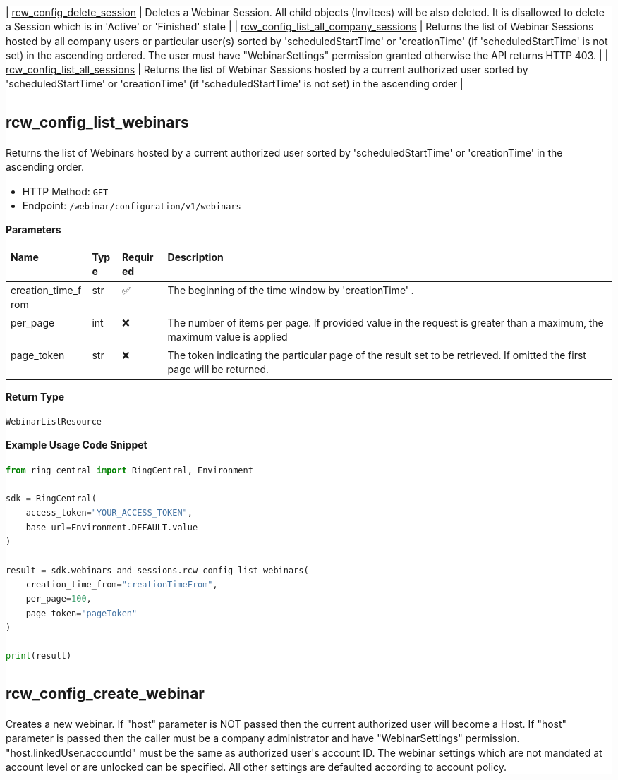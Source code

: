 | [rcw_config_delete_session](#rcw_config_delete_session)                       | Deletes a Webinar Session. All child objects (Invitees) will be also deleted. It is disallowed to delete a Session which is in 'Active' or 'Finished' state                                                                                                                                                                                                                                                                                                                   |
| [rcw_config_list_all_company_sessions](#rcw_config_list_all_company_sessions) | Returns the list of Webinar Sessions hosted by all company users or particular user(s) sorted by 'scheduledStartTime' or 'creationTime' (if 'scheduledStartTime' is not set) in the ascending ordered. The user must have "WebinarSettings" permission granted otherwise the API returns HTTP 403.                                                                                                                                                                            |
| [rcw_config_list_all_sessions](#rcw_config_list_all_sessions)                 | Returns the list of Webinar Sessions hosted by a current authorized user sorted by 'scheduledStartTime' or 'creationTime' (if 'scheduledStartTime' is not set) in the ascending order                                                                                                                                                                                                                                                                                         |

## rcw_config_list_webinars

Returns the list of Webinars hosted by a current authorized user sorted by 'scheduledStartTime' or 'creationTime' in the ascending order.

- HTTP Method: `GET`
- Endpoint: `/webinar/configuration/v1/webinars`

**Parameters**

| Name               | Type | Required | Description                                                                                                             |
| :----------------- | :--- | :------- | :---------------------------------------------------------------------------------------------------------------------- |
| creation_time_from | str  | ✅       | The beginning of the time window by 'creationTime' .                                                                    |
| per_page           | int  | ❌       | The number of items per page. If provided value in the request is greater than a maximum, the maximum value is applied  |
| page_token         | str  | ❌       | The token indicating the particular page of the result set to be retrieved. If omitted the first page will be returned. |

**Return Type**

`WebinarListResource`

**Example Usage Code Snippet**

```python
from ring_central import RingCentral, Environment

sdk = RingCentral(
    access_token="YOUR_ACCESS_TOKEN",
    base_url=Environment.DEFAULT.value
)

result = sdk.webinars_and_sessions.rcw_config_list_webinars(
    creation_time_from="creationTimeFrom",
    per_page=100,
    page_token="pageToken"
)

print(result)
```

## rcw_config_create_webinar

Creates a new webinar. If "host" parameter is NOT passed then the current authorized user will become a Host. If "host" parameter is passed then the caller must be a company administrator and have "WebinarSettings" permission. "host.linkedUser.accountId" must be the same as authorized user's account ID. The webinar settings which are not mandated at account level or are unlocked can be specified. All other settings are defaulted according to account policy.
